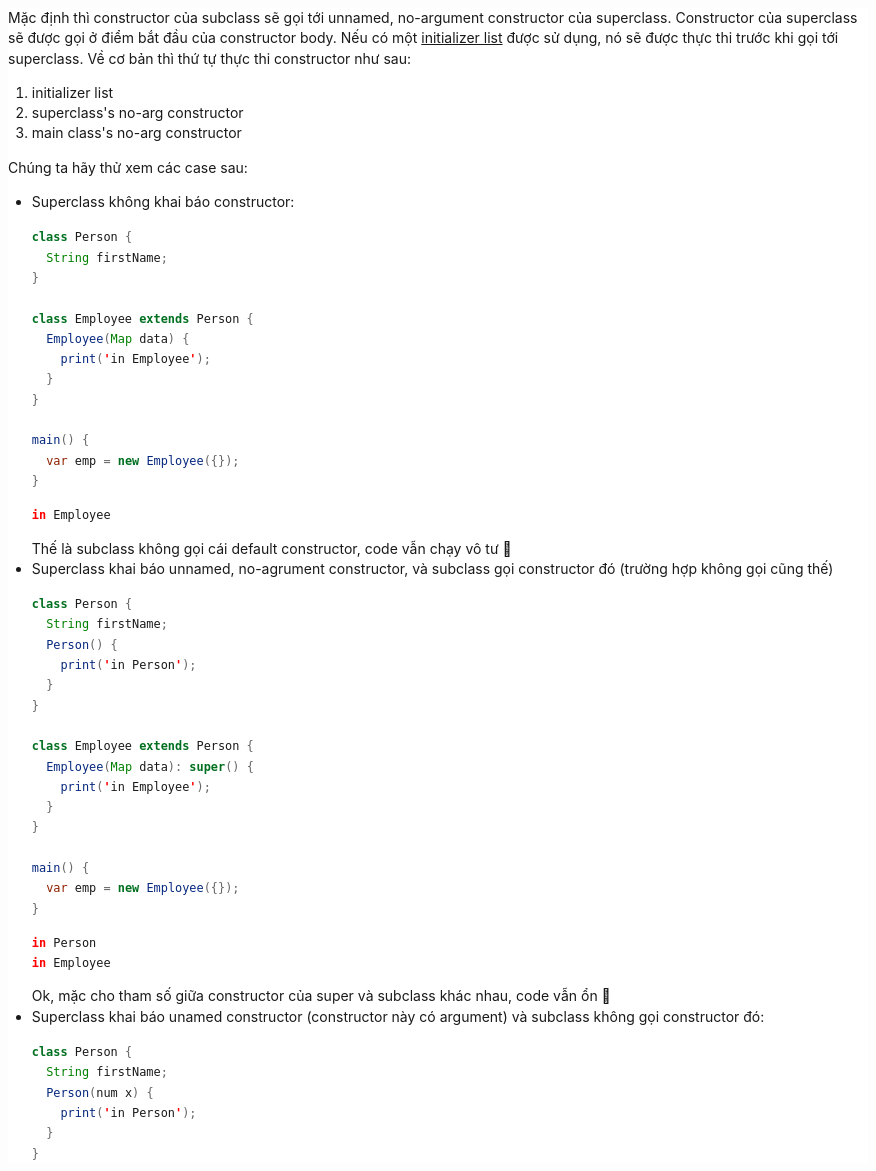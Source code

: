 Mặc định thì constructor của subclass sẽ gọi tới unnamed, no-argument constructor của superclass. Constructor của superclass sẽ được gọi ở điểm bắt đầu của constructor body. Nếu có một [initializer list](#initializer-list) được sử dụng, nó sẽ được thực thi trước khi gọi tới superclass. Về cơ bản thì thứ tự thực thi constructor như sau:

1. initializer list
1. superclass's no-arg constructor
1. main class's no-arg constructor


Chúng ta hãy thử xem các case sau:

- Superclass không khai báo constructor:
    ```java
    class Person {
      String firstName;
    }

    class Employee extends Person {
      Employee(Map data) {
        print('in Employee');
      }
    }

    main() {
      var emp = new Employee({});
    }
    ```
    ```Bash
    in Employee
    ```
    Thế là subclass không gọi cái default constructor, code vẫn chạy vô tư 🤣
- Superclass khai báo unnamed,  no-agrument  constructor, và subclass gọi constructor đó (trường hợp không gọi cũng thế)
    ```java
    class Person {
      String firstName;
      Person() {
        print('in Person');
      }
    }

    class Employee extends Person {
      Employee(Map data): super() {
        print('in Employee');
      }
    }

    main() {
      var emp = new Employee({});
    }
    ```
    ```Bash
    in Person
    in Employee
    ```
    Ok, mặc cho tham số giữa constructor của super và subclass khác nhau, code vẫn ổn 🤣
- Superclass khai báo unamed constructor (constructor này có argument) và subclass không gọi constructor đó:
    ```java
    class Person {
      String firstName;
      Person(num x) {
        print('in Person');
      }
    }

